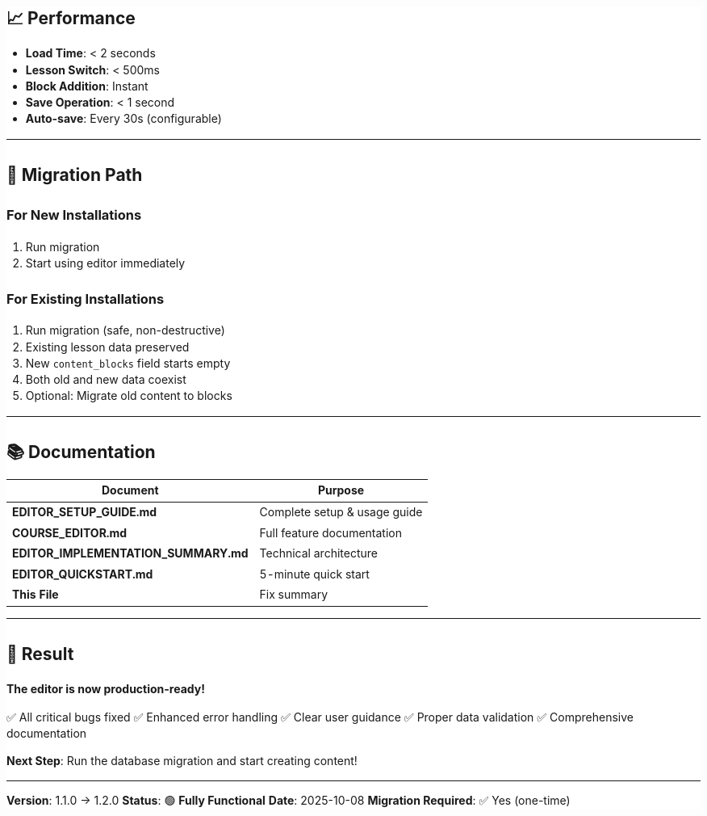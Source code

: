 
## 📈 Performance

- **Load Time**: < 2 seconds
- **Lesson Switch**: < 500ms
- **Block Addition**: Instant
- **Save Operation**: < 1 second
- **Auto-save**: Every 30s (configurable)

---

## 🔄 Migration Path

### For New Installations
1. Run migration
2. Start using editor immediately

### For Existing Installations
1. Run migration (safe, non-destructive)
2. Existing lesson data preserved
3. New `content_blocks` field starts empty
4. Both old and new data coexist
5. Optional: Migrate old content to blocks

---

## 📚 Documentation

| Document | Purpose |
|----------|---------|
| **EDITOR_SETUP_GUIDE.md** | Complete setup & usage guide |
| **COURSE_EDITOR.md** | Full feature documentation |
| **EDITOR_IMPLEMENTATION_SUMMARY.md** | Technical architecture |
| **EDITOR_QUICKSTART.md** | 5-minute quick start |
| **This File** | Fix summary |

---

## 🎉 Result

**The editor is now production-ready!**

✅ All critical bugs fixed
✅ Enhanced error handling
✅ Clear user guidance
✅ Proper data validation
✅ Comprehensive documentation

**Next Step**: Run the database migration and start creating content!

---

**Version**: 1.1.0 → 1.2.0
**Status**: 🟢 **Fully Functional**
**Date**: 2025-10-08
**Migration Required**: ✅ Yes (one-time)
